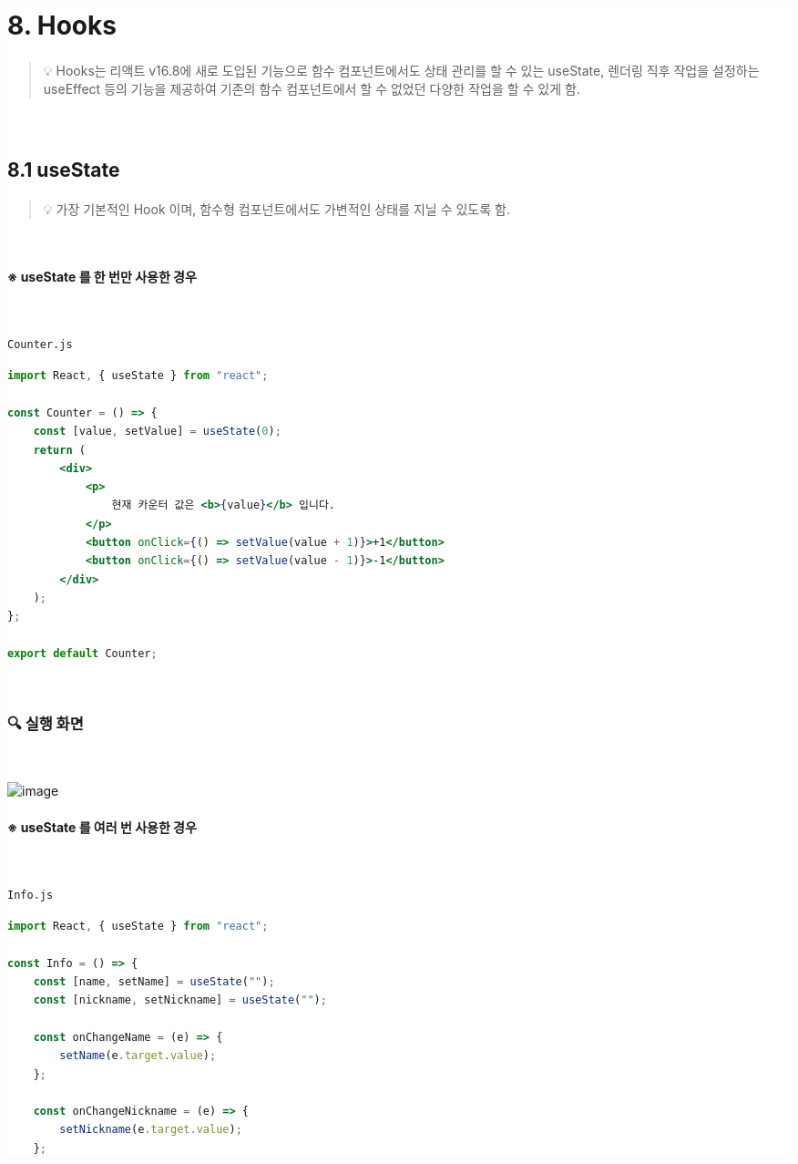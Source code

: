 # 8. Hooks

> 💡 Hooks는 리액트 v16.8에 새로 도입된 기능으로 함수 컴포넌트에서도 상태 관리를 할 수 있는 useState, 렌더링 직후 작업을 설정하는 useEffect 등의 기능을 제공하여 기존의 함수 컴포넌트에서 할 수 없었던 다양한 작업을 할 수 있게 함.

<br>

## 8.1 useState

> 💡 가장 기본적인 Hook 이며, 함수형 컴포넌트에서도 가변적인 상태를 지닐 수 있도록 함.

<br>

#### ※ useState 를 한 번만 사용한 경우

<br>

`Counter.js`

```jsx
import React, { useState } from "react";

const Counter = () => {
	const [value, setValue] = useState(0);
	return (
		<div>
			<p>
				현재 카운터 값은 <b>{value}</b> 입니다.
			</p>
			<button onClick={() => setValue(value + 1)}>+1</button>
			<button onClick={() => setValue(value - 1)}>-1</button>
		</div>
	);
};

export default Counter;
```

<br>

### 🔍 실행 화면

<br>

![image](https://user-images.githubusercontent.com/77706631/179495549-004a9407-4a44-4fe8-8646-28deddb0ac08.png)

#### ※ useState 를 여러 번 사용한 경우

<br>

`Info.js`

```jsx
import React, { useState } from "react";

const Info = () => {
	const [name, setName] = useState("");
	const [nickname, setNickname] = useState("");

	const onChangeName = (e) => {
		setName(e.target.value);
	};

	const onChangeNickname = (e) => {
		setNickname(e.target.value);
	};

```